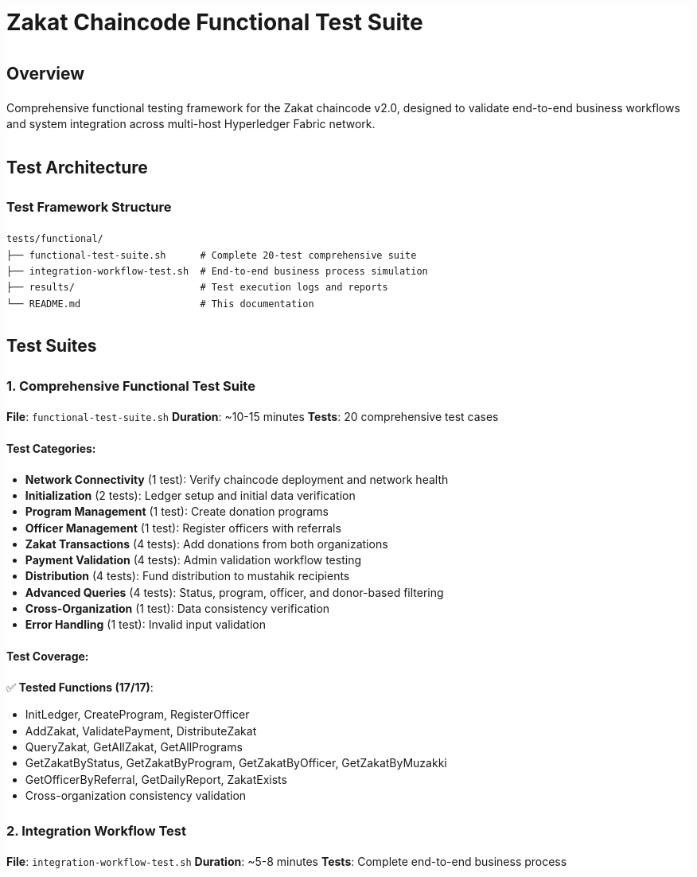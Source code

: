 # Zakat Chaincode Functional Test Suite

## Overview
Comprehensive functional testing framework for the Zakat chaincode v2.0, designed to validate end-to-end business workflows and system integration across multi-host Hyperledger Fabric network.

## Test Architecture

### Test Framework Structure
```
tests/functional/
├── functional-test-suite.sh      # Complete 20-test comprehensive suite
├── integration-workflow-test.sh  # End-to-end business process simulation
├── results/                      # Test execution logs and reports
└── README.md                     # This documentation
```

## Test Suites

### 1. Comprehensive Functional Test Suite
**File**: `functional-test-suite.sh`
**Duration**: ~10-15 minutes
**Tests**: 20 comprehensive test cases

#### Test Categories:
- **Network Connectivity** (1 test): Verify chaincode deployment and network health
- **Initialization** (2 tests): Ledger setup and initial data verification
- **Program Management** (1 test): Create donation programs
- **Officer Management** (1 test): Register officers with referrals
- **Zakat Transactions** (4 tests): Add donations from both organizations
- **Payment Validation** (4 tests): Admin validation workflow testing
- **Distribution** (4 tests): Fund distribution to mustahik recipients
- **Advanced Queries** (4 tests): Status, program, officer, and donor-based filtering
- **Cross-Organization** (1 test): Data consistency verification
- **Error Handling** (1 test): Invalid input validation

#### Test Coverage:
✅ **Tested Functions (17/17)**:
- InitLedger, CreateProgram, RegisterOfficer
- AddZakat, ValidatePayment, DistributeZakat
- QueryZakat, GetAllZakat, GetAllPrograms
- GetZakatByStatus, GetZakatByProgram, GetZakatByOfficer, GetZakatByMuzakki
- GetOfficerByReferral, GetDailyReport, ZakatExists
- Cross-organization consistency validation

### 2. Integration Workflow Test
**File**: `integration-workflow-test.sh`
**Duration**: ~5-8 minutes
**Tests**: Complete end-to-end business process
